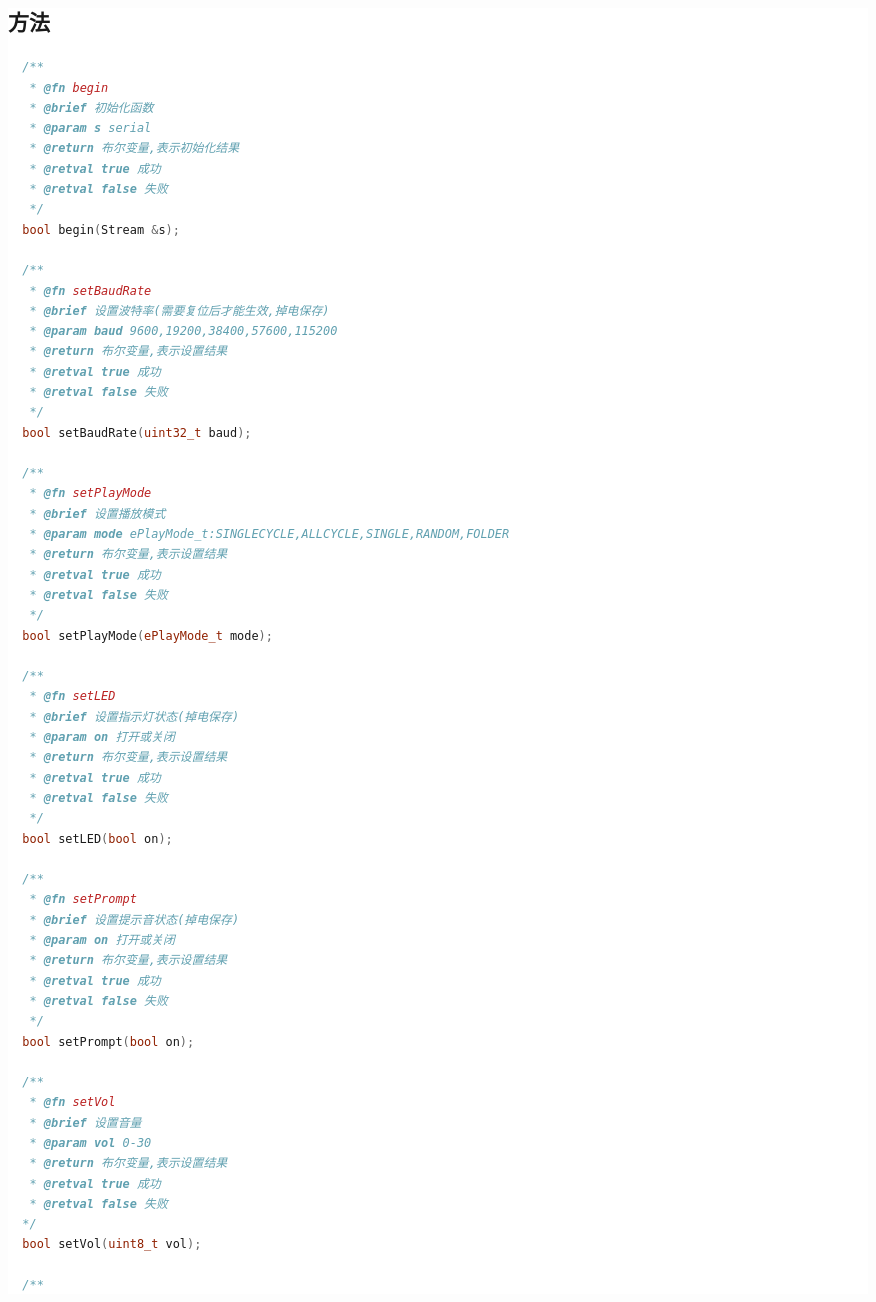 ## 方法
```C++
  /**
   * @fn begin
   * @brief 初始化函数
   * @param s serial
   * @return 布尔变量,表示初始化结果
   * @retval true 成功
   * @retval false 失败
   */
  bool begin(Stream &s);
  
  /**
   * @fn setBaudRate
   * @brief 设置波特率(需要复位后才能生效,掉电保存)
   * @param baud 9600,19200,38400,57600,115200
   * @return 布尔变量,表示设置结果
   * @retval true 成功
   * @retval false 失败
   */
  bool setBaudRate(uint32_t baud);

  /**
   * @fn setPlayMode
   * @brief 设置播放模式 
   * @param mode ePlayMode_t:SINGLECYCLE,ALLCYCLE,SINGLE,RANDOM,FOLDER
   * @return 布尔变量,表示设置结果
   * @retval true 成功
   * @retval false 失败
   */
  bool setPlayMode(ePlayMode_t mode);

  /**
   * @fn setLED
   * @brief 设置指示灯状态(掉电保存) 
   * @param on 打开或关闭
   * @return 布尔变量,表示设置结果
   * @retval true 成功
   * @retval false 失败
   */
  bool setLED(bool on);
  
  /**
   * @fn setPrompt
   * @brief 设置提示音状态(掉电保存) 
   * @param on 打开或关闭
   * @return 布尔变量,表示设置结果
   * @retval true 成功
   * @retval false 失败
   */
  bool setPrompt(bool on);
  
  /**
   * @fn setVol
   * @brief 设置音量
   * @param vol 0-30
   * @return 布尔变量,表示设置结果
   * @retval true 成功
   * @retval false 失败
  */
  bool setVol(uint8_t vol);
  
  /**
```
